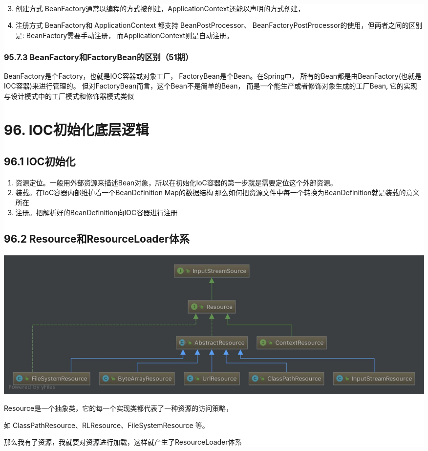 3. 创建方式
   BeanFactory通常以编程的方式被创建，ApplicationContext还能以声明的方式创建，

4. 注册方式
   BeanFactory和 ApplicationContext 都支持 BeanPostProcessor、
   BeanFactoryPostProcessor的使用，但两者之间的区别是: BeanFactory需要手动注册，
   而ApplicationContext则是自动注册。

### 95.7.3 BeanFactory和FactoryBean的区别（51期）

BeanFactory是个Factory，也就是IOC容器或对象工厂，
FactoryBean是个Bean。在Spring中，
所有的Bean都是由BeanFactory(也就是IOC容器)来进行管理的。
但对FactoryBean而言，这个Bean不是简单的Bean，
而是一个能生产或者修饰对象生成的工厂Bean,
它的实现与设计模式中的工厂模式和修饰器模式类似


# 96. IOC初始化底层逻辑

## 96.1 IOC初始化

1. 资源定位。一般用外部资源来描述Bean对象，所以在初始化IoC容器的第一步就是需要定位这个外部资源。
2. 装载。在IoC容器内部维护着一个BeanDefinition Map的数据结构
        那么如何把资源文件中每一个<bean>转换为BeanDefinition就是装载的意义所在
3. 注册。把解析好的BeanDefinition向IOC容器进行注册

## 96.2 Resource和ResourceLoader体系

![avatar](./pic/resource_01.png)

Resource是一个抽象类，它的每一个实现类都代表了一种资源的访问策略，

如 ClassPathResource、RLResource、FileSystemResource 等。

那么我有了资源，我就要对资源进行加载，这样就产生了ResourceLoader体系
